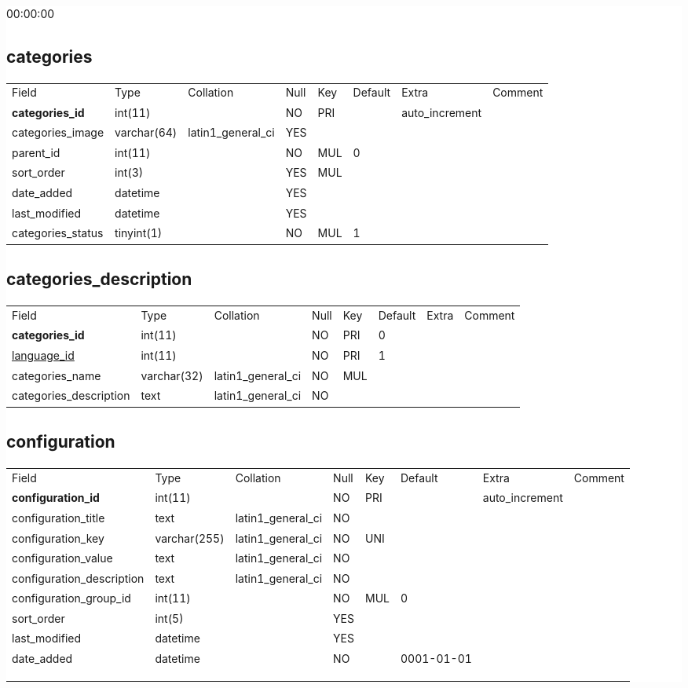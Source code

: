 00:00:00</td><td class="db_td"></td><td class="db_td"></td></tr></tbody></table><h2 id="categories">categories</h2><table class="db_table"><tbody><tr><td>Field</td><td>Type</td><td>Collation</td><td>Null</td><td>Key</td><td>Default</td><td>Extra</td><td>Comment</td></tr><tr class="db_tr"><td class="db_td"><b>categories_id</b></td><td class="db_td">int(11)</td><td class="db_td"></td><td class="db_td">NO</td><td class="db_td">PRI</td><td class="db_td"></td><td class="db_td">auto_increment</td><td class="db_td"></td></tr><tr class="db_tr"><td class="db_td">categories_image</td><td class="db_td">varchar(64)</td><td class="db_td">latin1_general_ci</td><td class="db_td">YES</td><td class="db_td"></td><td class="db_td"></td><td class="db_td"></td><td class="db_td"></td></tr><tr class="db_tr"><td class="db_td">parent_id</td><td class="db_td">int(11)</td><td class="db_td"></td><td class="db_td">NO</td><td class="db_td">MUL</td><td class="db_td">0</td><td class="db_td"></td><td class="db_td"></td></tr><tr class="db_tr"><td class="db_td">sort_order</td><td class="db_td">int(3)</td><td class="db_td"></td><td class="db_td">YES</td><td class="db_td">MUL</td><td class="db_td"></td><td class="db_td"></td><td class="db_td"></td></tr><tr class="db_tr"><td class="db_td">date_added</td><td class="db_td">datetime</td><td class="db_td"></td><td class="db_td">YES</td><td class="db_td"></td><td class="db_td"></td><td class="db_td"></td><td class="db_td"></td></tr><tr class="db_tr"><td class="db_td">last_modified</td><td class="db_td">datetime</td><td class="db_td"></td><td class="db_td">YES</td><td class="db_td"></td><td class="db_td"></td><td class="db_td"></td><td class="db_td"></td></tr><tr class="db_tr"><td class="db_td">categories_status</td><td class="db_td">tinyint(1)</td><td class="db_td"></td><td class="db_td">NO</td><td class="db_td">MUL</td><td class="db_td">1</td><td class="db_td"></td><td class="db_td"></td></tr></tbody></table><h2 id="categories_description">categories_description</h2><table class="db_table"><tbody><tr><td>Field</td><td>Type</td><td>Collation</td><td>Null</td><td>Key</td><td>Default</td><td>Extra</td><td>Comment</td></tr><tr class="db_tr"><td class="db_td"><b>categories_id</b></td><td class="db_td">int(11)</td><td class="db_td"></td><td class="db_td">NO</td><td class="db_td">PRI</td><td class="db_td">0</td><td class="db_td"></td><td class="db_td"></td></tr><tr class="db_tr"><td class="db_td"><a href="#languages">language_id</a></td><td class="db_td">int(11)</td><td class="db_td"></td><td class="db_td">NO</td><td class="db_td">PRI</td><td class="db_td">1</td><td class="db_td"></td><td class="db_td"></td></tr><tr class="db_tr"><td class="db_td">categories_name</td><td class="db_td">varchar(32)</td><td class="db_td">latin1_general_ci</td><td class="db_td">NO</td><td class="db_td">MUL</td><td class="db_td"></td><td class="db_td"></td><td class="db_td"></td></tr><tr class="db_tr"><td class="db_td">categories_description</td><td class="db_td">text</td><td class="db_td">latin1_general_ci</td><td class="db_td">NO</td><td class="db_td"></td><td class="db_td"></td><td class="db_td"></td><td class="db_td"></td></tr></tbody></table><h2 id="configuration">configuration</h2><table class="db_table"><tbody><tr><td>Field</td><td>Type</td><td>Collation</td><td>Null</td><td>Key</td><td>Default</td><td>Extra</td><td>Comment</td></tr><tr class="db_tr"><td class="db_td"><b>configuration_id</b></td><td class="db_td">int(11)</td><td class="db_td"></td><td class="db_td">NO</td><td class="db_td">PRI</td><td class="db_td"></td><td class="db_td">auto_increment</td><td class="db_td"></td></tr><tr class="db_tr"><td class="db_td">configuration_title</td><td class="db_td">text</td><td class="db_td">latin1_general_ci</td><td class="db_td">NO</td><td class="db_td"></td><td class="db_td"></td><td class="db_td"></td><td class="db_td"></td></tr><tr class="db_tr"><td class="db_td">configuration_key</td><td class="db_td">varchar(255)</td><td class="db_td">latin1_general_ci</td><td class="db_td">NO</td><td class="db_td">UNI</td><td class="db_td"></td><td class="db_td"></td><td class="db_td"></td></tr><tr class="db_tr"><td class="db_td">configuration_value</td><td class="db_td">text</td><td class="db_td">latin1_general_ci</td><td class="db_td">NO</td><td class="db_td"></td><td class="db_td"></td><td class="db_td"></td><td class="db_td"></td></tr><tr class="db_tr"><td class="db_td">configuration_description</td><td class="db_td">text</td><td class="db_td">latin1_general_ci</td><td class="db_td">NO</td><td class="db_td"></td><td class="db_td"></td><td class="db_td"></td><td class="db_td"></td></tr><tr class="db_tr"><td class="db_td">configuration_group_id</td><td class="db_td">int(11)</td><td class="db_td"></td><td class="db_td">NO</td><td class="db_td">MUL</td><td class="db_td">0</td><td class="db_td"></td><td class="db_td"></td></tr><tr class="db_tr"><td class="db_td">sort_order</td><td class="db_td">int(5)</td><td class="db_td"></td><td class="db_td">YES</td><td class="db_td"></td><td class="db_td"></td><td class="db_td"></td><td class="db_td"></td></tr><tr class="db_tr"><td class="db_td">last_modified</td><td class="db_td">datetime</td><td class="db_td"></td><td class="db_td">YES</td><td class="db_td"></td><td class="db_td"></td><td class="db_td"></td><td class="db_td"></td></tr><tr class="db_tr"><td class="db_td">date_added</td><td class="db_td">datetime</td><td class="db_td"></td><td class="db_td">NO</td><td class="db_td"></td><td class="db_td">0001-01-01